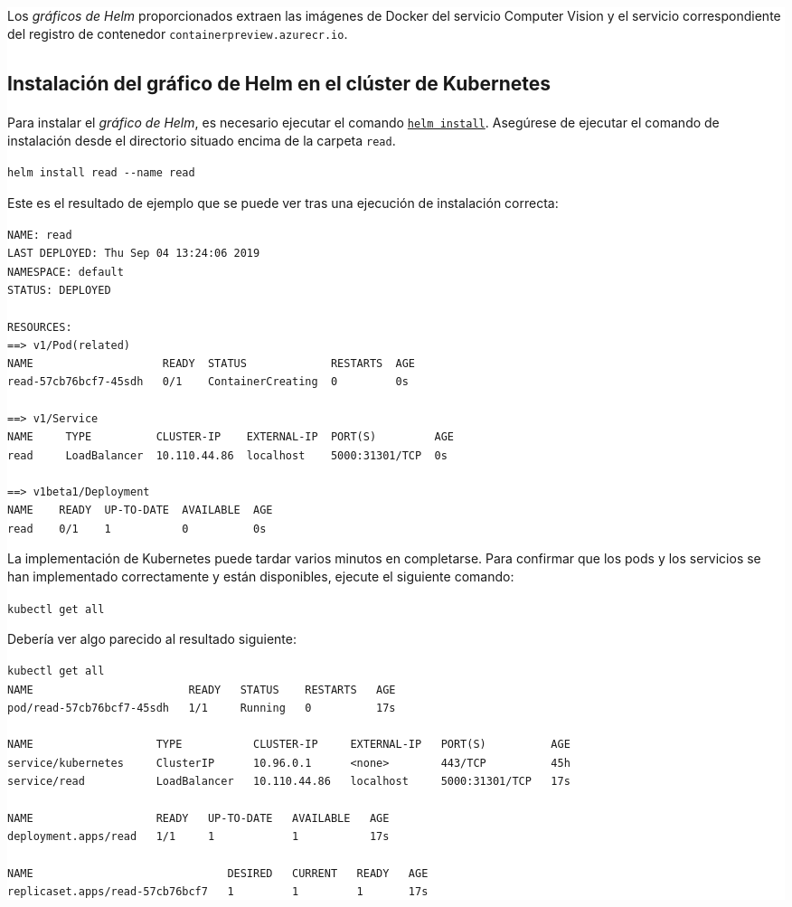 Los *gráficos de Helm* proporcionados extraen las imágenes de Docker del servicio Computer Vision y el servicio correspondiente del registro de contenedor `containerpreview.azurecr.io`.

## <a name="install-the-helm-chart-on-the-kubernetes-cluster"></a>Instalación del gráfico de Helm en el clúster de Kubernetes

Para instalar el *gráfico de Helm*, es necesario ejecutar el comando [`helm install`][helm-install-cmd]. Asegúrese de ejecutar el comando de instalación desde el directorio situado encima de la carpeta `read`.

```console
helm install read --name read
```

Este es el resultado de ejemplo que se puede ver tras una ejecución de instalación correcta:

```console
NAME: read
LAST DEPLOYED: Thu Sep 04 13:24:06 2019
NAMESPACE: default
STATUS: DEPLOYED

RESOURCES:
==> v1/Pod(related)
NAME                    READY  STATUS             RESTARTS  AGE
read-57cb76bcf7-45sdh   0/1    ContainerCreating  0         0s

==> v1/Service
NAME     TYPE          CLUSTER-IP    EXTERNAL-IP  PORT(S)         AGE
read     LoadBalancer  10.110.44.86  localhost    5000:31301/TCP  0s

==> v1beta1/Deployment
NAME    READY  UP-TO-DATE  AVAILABLE  AGE
read    0/1    1           0          0s
```

La implementación de Kubernetes puede tardar varios minutos en completarse. Para confirmar que los pods y los servicios se han implementado correctamente y están disponibles, ejecute el siguiente comando:

```console
kubectl get all
```

Debería ver algo parecido al resultado siguiente:

```console
kubectl get all
NAME                        READY   STATUS    RESTARTS   AGE
pod/read-57cb76bcf7-45sdh   1/1     Running   0          17s

NAME                   TYPE           CLUSTER-IP     EXTERNAL-IP   PORT(S)          AGE
service/kubernetes     ClusterIP      10.96.0.1      <none>        443/TCP          45h
service/read           LoadBalancer   10.110.44.86   localhost     5000:31301/TCP   17s

NAME                   READY   UP-TO-DATE   AVAILABLE   AGE
deployment.apps/read   1/1     1            1           17s

NAME                              DESIRED   CURRENT   READY   AGE
replicaset.apps/read-57cb76bcf7   1         1         1       17s
```


[free-azure-account]: https://azure.microsoft.com/free
[git-download]: https://git-scm.com/downloads
[azure-cli]: https://docs.microsoft.com/cli/azure/install-azure-cli?view=azure-cli-latest
[docker-engine]: https://www.docker.com/products/docker-engine
[kubernetes-cli]: https://kubernetes.io/docs/tasks/tools/install-kubectl
[helm-install]: https://helm.sh/docs/using_helm/#installing-helm
[helm-install-cmd]: https://helm.sh/docs/intro/using_helm/#helm-install-installing-a-package
[tiller-install]: https://helm.sh/docs/install/#installing-tiller
[helm-charts]: https://helm.sh/docs/topics/charts/
[kubectl-create]: https://kubernetes.io/docs/reference/generated/kubectl/kubectl-commands#create
[kubectl-get]: https://kubernetes.io/docs/reference/generated/kubectl/kubectl-commands#get
[helm-test]: https://helm.sh/docs/helm/#helm-test
[chart-template-guide]: https://helm.sh/docs/chart_template_guide
[vision-container-host-computer]: computer-vision-how-to-install-containers.md#the-host-computer
[installing-helm-apps-in-aks]: ../../aks/kubernetes-helm.md
[cog-svcs-containers]: ../cognitive-services-container-support.md